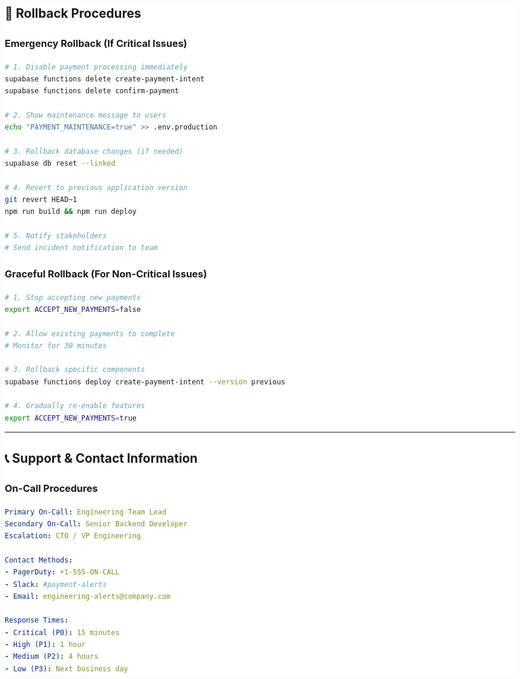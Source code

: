 
## 🔧 **Rollback Procedures**

### **Emergency Rollback** (If Critical Issues)
```bash
# 1. Disable payment processing immediately
supabase functions delete create-payment-intent
supabase functions delete confirm-payment

# 2. Show maintenance message to users
echo "PAYMENT_MAINTENANCE=true" >> .env.production

# 3. Rollback database changes (if needed)
supabase db reset --linked

# 4. Revert to previous application version
git revert HEAD~1
npm run build && npm run deploy

# 5. Notify stakeholders
# Send incident notification to team
```

### **Graceful Rollback** (For Non-Critical Issues)
```bash
# 1. Stop accepting new payments
export ACCEPT_NEW_PAYMENTS=false

# 2. Allow existing payments to complete
# Monitor for 30 minutes

# 3. Rollback specific components
supabase functions deploy create-payment-intent --version previous

# 4. Gradually re-enable features
export ACCEPT_NEW_PAYMENTS=true
```

---

## 📞 **Support & Contact Information**

### **On-Call Procedures**
```yaml
Primary On-Call: Engineering Team Lead
Secondary On-Call: Senior Backend Developer
Escalation: CTO / VP Engineering

Contact Methods:
- PagerDuty: +1-555-ON-CALL
- Slack: #payment-alerts
- Email: engineering-alerts@company.com

Response Times:
- Critical (P0): 15 minutes
- High (P1): 1 hour  
- Medium (P2): 4 hours
- Low (P3): Next business day
```
